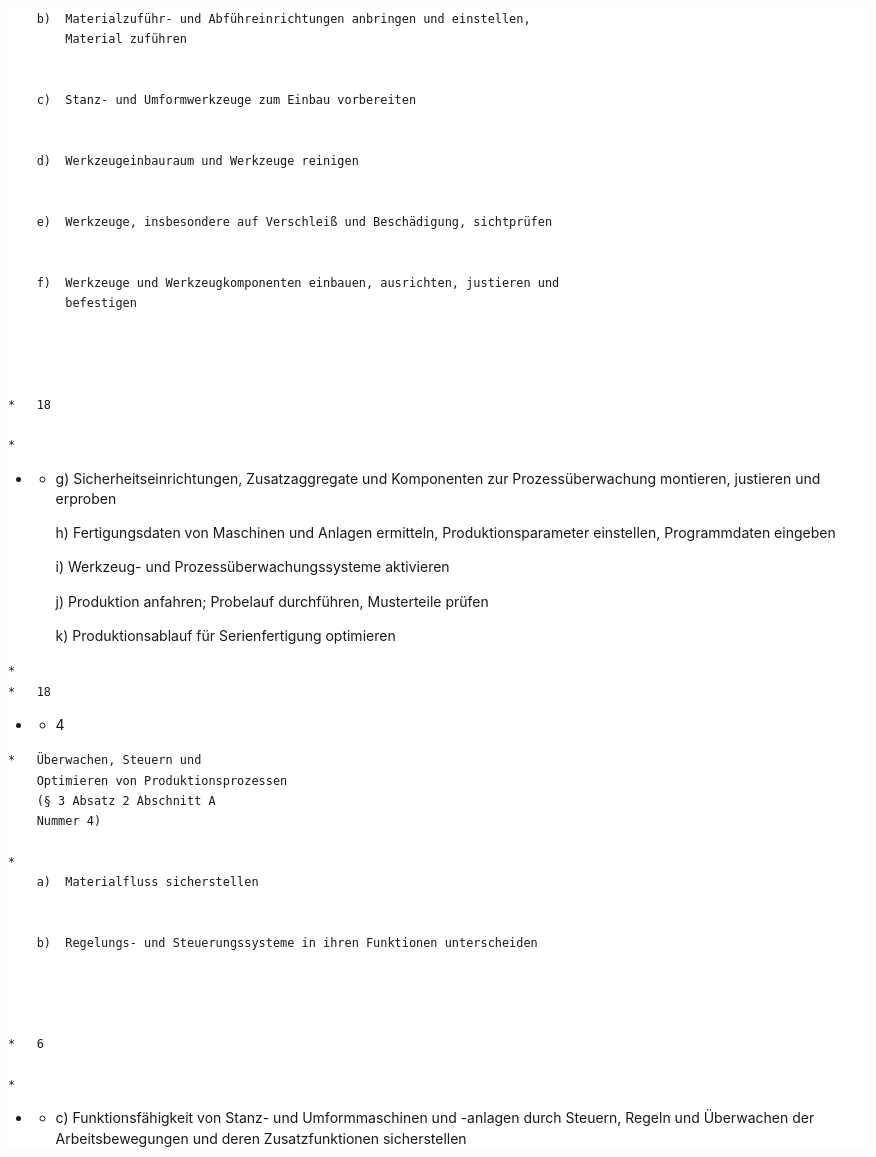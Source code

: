 
        b)  Materialzuführ- und Abführeinrichtungen anbringen und einstellen,
            Material zuführen


        c)  Stanz- und Umformwerkzeuge zum Einbau vorbereiten


        d)  Werkzeugeinbauraum und Werkzeuge reinigen


        e)  Werkzeuge, insbesondere auf Verschleiß und Beschädigung, sichtprüfen


        f)  Werkzeuge und Werkzeugkomponenten einbauen, ausrichten, justieren und
            befestigen




    *   18

    *

*    *
        g)  Sicherheitseinrichtungen, Zusatzaggregate und Komponenten zur
            Prozessüberwachung montieren, justieren und erproben


        h)  Fertigungsdaten von Maschinen und Anlagen ermitteln,
            Produktionsparameter einstellen, Programmdaten eingeben


        i)  Werkzeug- und Prozessüberwachungssysteme aktivieren


        j)  Produktion anfahren; Probelauf durchführen, Musterteile prüfen


        k)  Produktionsablauf für Serienfertigung optimieren




    *
    *   18


*    *   4

    *   Überwachen, Steuern und
        Optimieren von Produktionsprozessen
        (§ 3 Absatz 2 Abschnitt A
        Nummer 4)

    *
        a)  Materialfluss sicherstellen


        b)  Regelungs- und Steuerungssysteme in ihren Funktionen unterscheiden




    *   6

    *

*    *
        c)  Funktionsfähigkeit von Stanz- und Umformmaschinen und -anlagen durch
            Steuern, Regeln und Überwachen der Arbeitsbewegungen und deren
            Zusatzfunktionen sicherstellen

